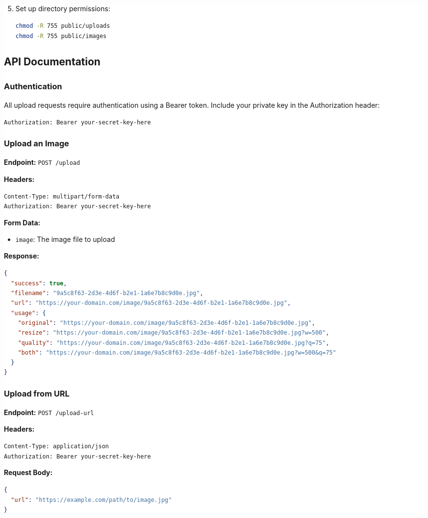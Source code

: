 5. Set up directory permissions:
   ```bash
   chmod -R 755 public/uploads
   chmod -R 755 public/images
   ```

## API Documentation

### Authentication

All upload requests require authentication using a Bearer token. Include your private key in the Authorization header:

```http
Authorization: Bearer your-secret-key-here
```

### Upload an Image

**Endpoint:** `POST /upload`

**Headers:**
```http
Content-Type: multipart/form-data
Authorization: Bearer your-secret-key-here
```

**Form Data:**
- `image`: The image file to upload

**Response:**
```json
{
  "success": true,
  "filename": "9a5c8f63-2d3e-4d6f-b2e1-1a6e7b8c9d0e.jpg",
  "url": "https://your-domain.com/image/9a5c8f63-2d3e-4d6f-b2e1-1a6e7b8c9d0e.jpg",
  "usage": {
    "original": "https://your-domain.com/image/9a5c8f63-2d3e-4d6f-b2e1-1a6e7b8c9d0e.jpg",
    "resize": "https://your-domain.com/image/9a5c8f63-2d3e-4d6f-b2e1-1a6e7b8c9d0e.jpg?w=500",
    "quality": "https://your-domain.com/image/9a5c8f63-2d3e-4d6f-b2e1-1a6e7b8c9d0e.jpg?q=75",
    "both": "https://your-domain.com/image/9a5c8f63-2d3e-4d6f-b2e1-1a6e7b8c9d0e.jpg?w=500&q=75"
  }
}
```

### Upload from URL

**Endpoint:** `POST /upload-url`

**Headers:**
```http
Content-Type: application/json
Authorization: Bearer your-secret-key-here
```

**Request Body:**
```json
{
  "url": "https://example.com/path/to/image.jpg"
}
```
